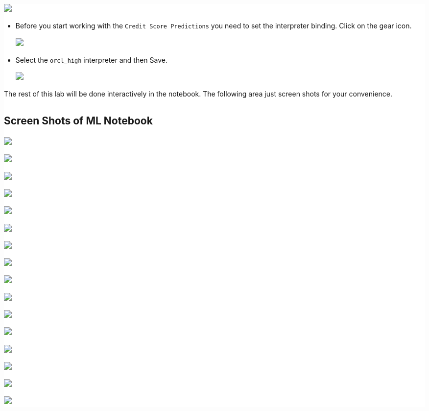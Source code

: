   ![](./images/3/056.png  " ")

- Before you start working with the `Credit Score Predictions` you need to set the interpreter binding.  Click on the gear icon.

  ![](./images/3/056.1.png  " ")

- Select the `orcl_high` interpreter and then Save.

  ![](./images/3/056.2.png  " ")

The rest of this lab will be done interactively in the notebook.  The following area just screen shots for your convenience.

## Screen Shots of ML Notebook

![](./images/3/057.png  " ")

![](./images/3/058.png  " ")

![](./images/3/059.png  " ")

![](./images/3/060.png  " ")

![](./images/3/061.png  " ")

![](./images/3/062.png  " ")

![](./images/3/063.png  " ")

![](./images/3/064.png  " ")

![](./images/3/065.png  " ")

![](./images/3/066.png  " ")

![](./images/3/067.png  " ")

![](./images/3/068.png  " ")

![](./images/3/069.png  " ")

![](./images/3/071.png  " ")

![](./images/3/072.png  " ")

![](./images/3/073.png  " ")
